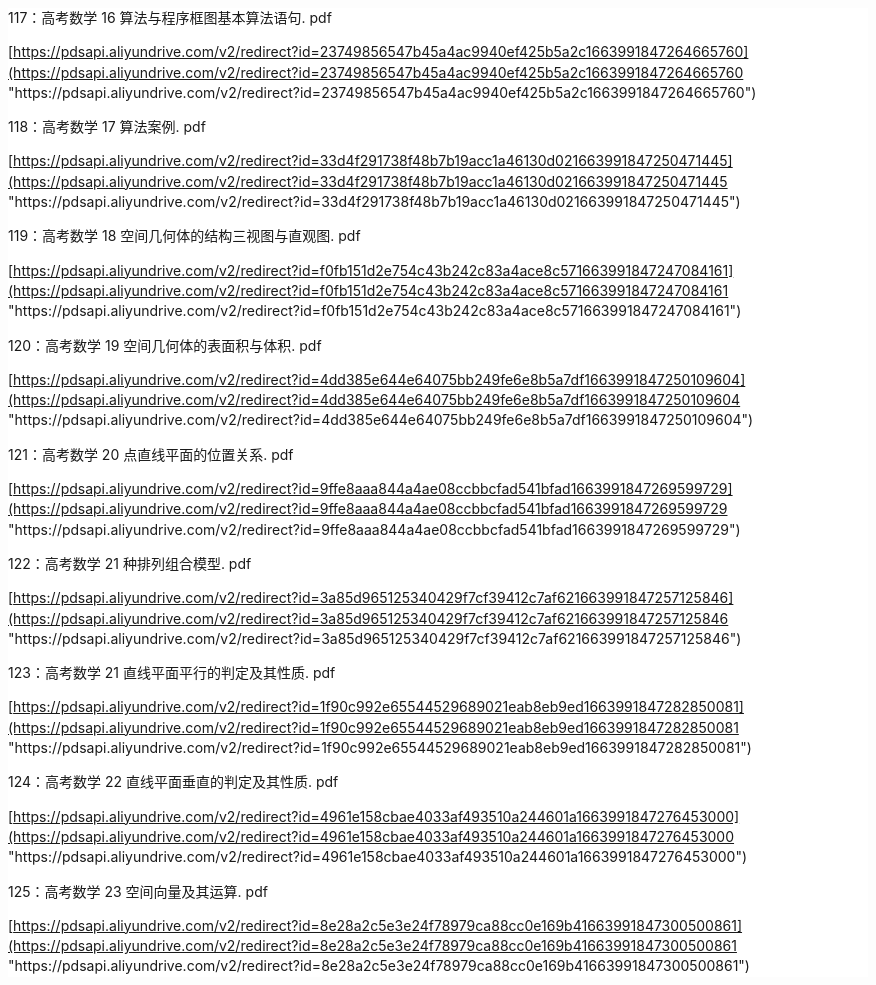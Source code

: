 117：高考数学 16 算法与程序框图基本算法语句. pdf

[https://pdsapi.aliyundrive.com/v2/redirect?id=23749856547b45a4ac9940ef425b5a2c1663991847264665760](https://pdsapi.aliyundrive.com/v2/redirect?id=23749856547b45a4ac9940ef425b5a2c1663991847264665760 "https&#x3A;//pdsapi.aliyundrive.com/v2/redirect?id=23749856547b45a4ac9940ef425b5a2c1663991847264665760")

118：高考数学 17 算法案例. pdf

[https://pdsapi.aliyundrive.com/v2/redirect?id=33d4f291738f48b7b19acc1a46130d021663991847250471445](https://pdsapi.aliyundrive.com/v2/redirect?id=33d4f291738f48b7b19acc1a46130d021663991847250471445 "https&#x3A;//pdsapi.aliyundrive.com/v2/redirect?id=33d4f291738f48b7b19acc1a46130d021663991847250471445")

119：高考数学 18 空间几何体的结构三视图与直观图. pdf

[https://pdsapi.aliyundrive.com/v2/redirect?id=f0fb151d2e754c43b242c83a4ace8c571663991847247084161](https://pdsapi.aliyundrive.com/v2/redirect?id=f0fb151d2e754c43b242c83a4ace8c571663991847247084161 "https&#x3A;//pdsapi.aliyundrive.com/v2/redirect?id=f0fb151d2e754c43b242c83a4ace8c571663991847247084161")

120：高考数学 19 空间几何体的表面积与体积. pdf

[https://pdsapi.aliyundrive.com/v2/redirect?id=4dd385e644e64075bb249fe6e8b5a7df1663991847250109604](https://pdsapi.aliyundrive.com/v2/redirect?id=4dd385e644e64075bb249fe6e8b5a7df1663991847250109604 "https&#x3A;//pdsapi.aliyundrive.com/v2/redirect?id=4dd385e644e64075bb249fe6e8b5a7df1663991847250109604")

121：高考数学 20 点直线平面的位置关系. pdf

[https://pdsapi.aliyundrive.com/v2/redirect?id=9ffe8aaa844a4ae08ccbbcfad541bfad1663991847269599729](https://pdsapi.aliyundrive.com/v2/redirect?id=9ffe8aaa844a4ae08ccbbcfad541bfad1663991847269599729 "https&#x3A;//pdsapi.aliyundrive.com/v2/redirect?id=9ffe8aaa844a4ae08ccbbcfad541bfad1663991847269599729")

122：高考数学 21 种排列组合模型. pdf

[https://pdsapi.aliyundrive.com/v2/redirect?id=3a85d965125340429f7cf39412c7af621663991847257125846](https://pdsapi.aliyundrive.com/v2/redirect?id=3a85d965125340429f7cf39412c7af621663991847257125846 "https&#x3A;//pdsapi.aliyundrive.com/v2/redirect?id=3a85d965125340429f7cf39412c7af621663991847257125846")

123：高考数学 21 直线平面平行的判定及其性质. pdf

[https://pdsapi.aliyundrive.com/v2/redirect?id=1f90c992e65544529689021eab8eb9ed1663991847282850081](https://pdsapi.aliyundrive.com/v2/redirect?id=1f90c992e65544529689021eab8eb9ed1663991847282850081 "https&#x3A;//pdsapi.aliyundrive.com/v2/redirect?id=1f90c992e65544529689021eab8eb9ed1663991847282850081")

124：高考数学 22 直线平面垂直的判定及其性质. pdf

[https://pdsapi.aliyundrive.com/v2/redirect?id=4961e158cbae4033af493510a244601a1663991847276453000](https://pdsapi.aliyundrive.com/v2/redirect?id=4961e158cbae4033af493510a244601a1663991847276453000 "https&#x3A;//pdsapi.aliyundrive.com/v2/redirect?id=4961e158cbae4033af493510a244601a1663991847276453000")

125：高考数学 23 空间向量及其运算. pdf

[https://pdsapi.aliyundrive.com/v2/redirect?id=8e28a2c5e3e24f78979ca88cc0e169b41663991847300500861](https://pdsapi.aliyundrive.com/v2/redirect?id=8e28a2c5e3e24f78979ca88cc0e169b41663991847300500861 "https&#x3A;//pdsapi.aliyundrive.com/v2/redirect?id=8e28a2c5e3e24f78979ca88cc0e169b41663991847300500861")
